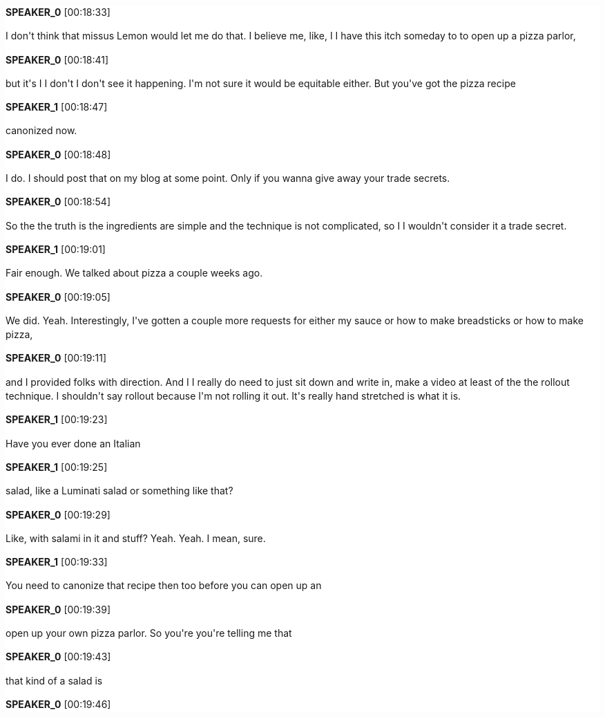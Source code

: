 **SPEAKER_0** [00:18:33]

I don't think that missus Lemon would let me do that. I believe me, like, I I have this itch someday to to open up a pizza parlor,

**SPEAKER_0** [00:18:41]

but it's I I don't I don't see it happening. I'm not sure it would be equitable either. But you've got the pizza recipe

**SPEAKER_1** [00:18:47]

canonized now.

**SPEAKER_0** [00:18:48]

I do. I should post that on my blog at some point. Only if you wanna give away your trade secrets.

**SPEAKER_0** [00:18:54]

So the the truth is the ingredients are simple and the technique is not complicated, so I I wouldn't consider it a trade secret.

**SPEAKER_1** [00:19:01]

Fair enough. We talked about pizza a couple weeks ago.

**SPEAKER_0** [00:19:05]

We did. Yeah. Interestingly, I've gotten a couple more requests for either my sauce or how to make breadsticks or how to make pizza,

**SPEAKER_0** [00:19:11]

and I provided folks with direction. And I I really do need to just sit down and write in, make a video at least of the the rollout technique. I shouldn't say rollout because I'm not rolling it out. It's really hand stretched is what it is.

**SPEAKER_1** [00:19:23]

Have you ever done an Italian

**SPEAKER_1** [00:19:25]

salad, like a Luminati salad or something like that?

**SPEAKER_0** [00:19:29]

Like, with salami in it and stuff? Yeah. Yeah. I mean, sure.

**SPEAKER_1** [00:19:33]

You need to canonize that recipe then too before you can open up an

**SPEAKER_0** [00:19:39]

open up your own pizza parlor. So you're you're telling me that

**SPEAKER_0** [00:19:43]

that kind of a salad is

**SPEAKER_0** [00:19:46]
